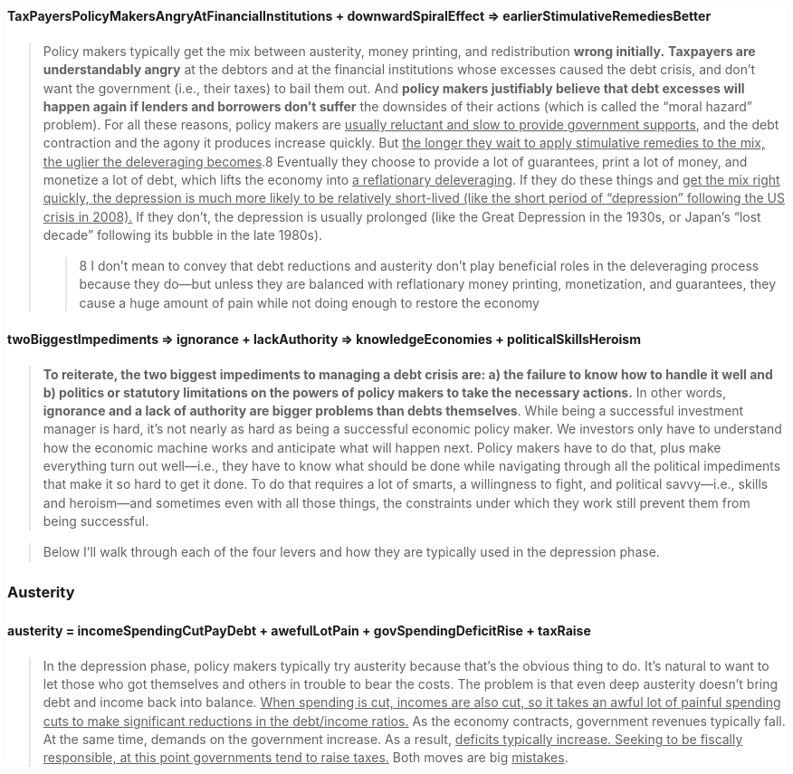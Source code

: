 #### TaxPayersPolicyMakersAngryAtFinancialInstitutions + downwardSpiralEffect => earlierStimulativeRemediesBetter

> Policy makers typically get the mix between austerity, money printing, and redistribution **wrong initially.** **Taxpayers are understandably angry** at the debtors and at the financial institutions whose excesses caused the debt crisis, and don’t want the government (i.e., their taxes) to bail them out. And **policy makers justifiably believe that debt excesses will happen again if lenders and borrowers don’t suffer** the downsides of their actions (which is called the “moral hazard” problem). For all these reasons, policy makers are <u>usually reluctant and slow to provide government supports</u>, and the debt contraction and the agony it produces increase quickly. But <u>the longer they wait to apply stimulative remedies to the mix, the uglier the deleveraging becomes</u>.8 Eventually they choose to provide a lot of guarantees, print a lot of money, and monetize a lot of debt, which lifts the economy into <u>a reflationary deleveraging</u>. If they do these things and <u>get the mix right quickly, the depression is much more likely to be relatively short-lived (like the short period of “depression” following the US crisis in 2008).</u> If they don’t, the depression is usually prolonged (like the Great Depression in the 1930s, or Japan’s “lost decade” following its bubble in the late 1980s).
>
> > 8 I don’t mean to convey that debt reductions and austerity don’t play beneficial roles in the deleveraging process because they do—but unless they are balanced with reflationary money printing, monetization, and guarantees, they cause a huge amount of pain while not doing enough to restore the economy

#### twoBiggestImpediments => ignorance + lackAuthority => knowledgeEconomies + politicalSkillsHeroism

> **To reiterate, the two biggest impediments to managing a debt crisis are: a) the failure to know how to handle it well and b) politics or statutory limitations on the powers of policy makers to take the necessary actions.** In other words, **ignorance and a lack of authority are bigger problems than debts themselves**. While being a successful investment manager is hard, it’s not nearly as hard as being a successful economic policy maker. We investors only have to understand how the economic machine works and anticipate what will happen next. Policy makers have to do that, plus make everything turn out well—i.e., they have to know what should be done while navigating through all the political impediments that make it so hard to get it done. To do that requires a lot of smarts, a willingness to fight, and political savvy—i.e., skills and heroism—and sometimes even with all those things, the constraints under which they work still prevent them from being successful.

> Below I’ll walk through each of the four levers and how they are typically used in the depression phase.

### Austerity

#### austerity = incomeSpendingCutPayDebt + awefulLotPain + govSpendingDeficitRise + taxRaise

> In the depression phase, policy makers typically try austerity because that’s the obvious thing to do. It’s natural to want to let those who got themselves and others in trouble to bear the costs. The problem is that even deep austerity doesn’t bring debt and income back into balance. <u>When spending is cut, incomes are also cut, so it takes an awful lot of painful spending cuts to make significant reductions in the debt/income ratios.</u>
> As the economy contracts, government revenues typically fall. At the same time, demands on the government increase. As a result, <u>deficits typically increase. Seeking to be fiscally responsible, at this point governments tend to raise taxes.</u> Both moves are big <u>mistakes</u>.
